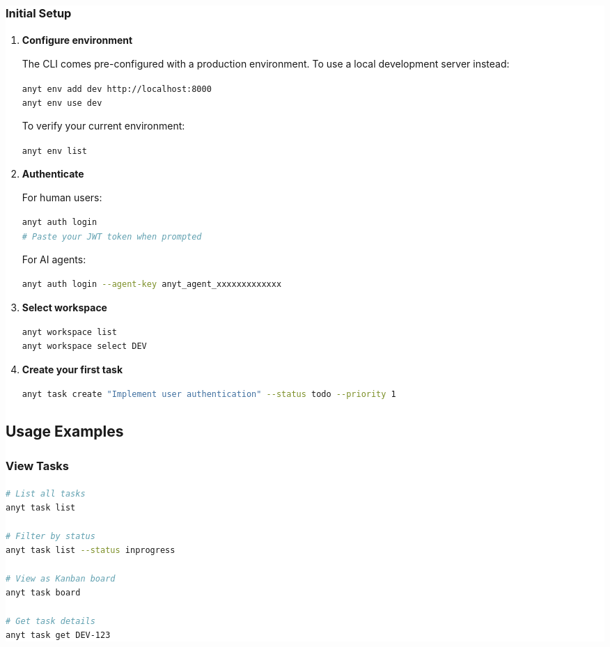### Initial Setup

1. **Configure environment**

    The CLI comes pre-configured with a production environment. To use a local development server instead:

    ```bash
    anyt env add dev http://localhost:8000
    anyt env use dev
    ```

    To verify your current environment:

    ```bash
    anyt env list
    ```

2. **Authenticate**

    For human users:

    ```bash
    anyt auth login
    # Paste your JWT token when prompted
    ```

    For AI agents:

    ```bash
    anyt auth login --agent-key anyt_agent_xxxxxxxxxxxxx
    ```

3. **Select workspace**

    ```bash
    anyt workspace list
    anyt workspace select DEV
    ```

4. **Create your first task**
    ```bash
    anyt task create "Implement user authentication" --status todo --priority 1
    ```

## Usage Examples

### View Tasks

```bash
# List all tasks
anyt task list

# Filter by status
anyt task list --status inprogress

# View as Kanban board
anyt task board

# Get task details
anyt task get DEV-123
```
